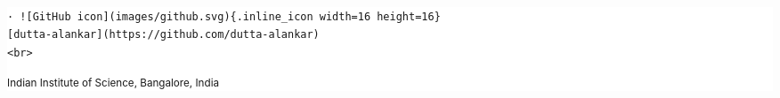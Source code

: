     · ![GitHub icon](images/github.svg){.inline_icon width=16 height=16}
    [dutta-alankar](https://github.com/dutta-alankar)
    <br>
  <small>
     Indian Institute of Science, Bangalore, India
  </small>
